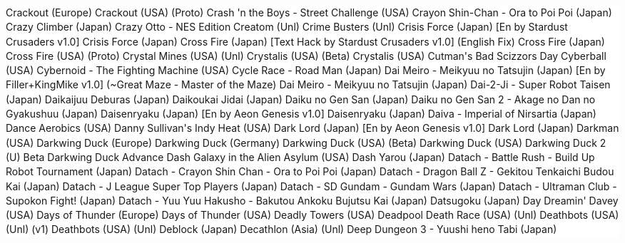 Crackout (Europe)
Crackout (USA) (Proto)
Crash 'n the Boys - Street Challenge (USA)
Crayon Shin-Chan - Ora to Poi Poi (Japan)
Crazy Climber (Japan)
Crazy Otto - NES Edition
Creatom (Unl)
Crime Busters (Unl)
Crisis Force (Japan) [En by Stardust Crusaders v1.0]
Crisis Force (Japan)
Cross Fire (Japan) [Text Hack by Stardust Crusaders v1.0] (English Fix)
Cross Fire (Japan)
Cross Fire (USA) (Proto)
Crystal Mines (USA) (Unl)
Crystalis (USA) (Beta)
Crystalis (USA)
Cutman's Bad Scizzors Day
Cyberball (USA)
Cybernoid - The Fighting Machine (USA)
Cycle Race - Road Man (Japan)
Dai Meiro - Meikyuu no Tatsujin (Japan) [En by Filler+KingMike v1.0] (~Great Maze - Master of the Maze)
Dai Meiro - Meikyuu no Tatsujin (Japan)
Dai-2-Ji - Super Robot Taisen (Japan)
Daikaijuu Deburas (Japan)
Daikoukai Jidai (Japan)
Daiku no Gen San (Japan)
Daiku no Gen San 2 - Akage no Dan no Gyakushuu (Japan)
Daisenryaku (Japan) [En by Aeon Genesis v1.0]
Daisenryaku (Japan)
Daiva - Imperial of Nirsartia (Japan)
Dance Aerobics (USA)
Danny Sullivan's Indy Heat (USA)
Dark Lord (Japan) [En by Aeon Genesis v1.0]
Dark Lord (Japan)
Darkman (USA)
Darkwing Duck (Europe)
Darkwing Duck (Germany)
Darkwing Duck (USA) (Beta)
Darkwing Duck (USA)
Darkwing Duck 2 (U) Beta
Darkwing Duck Advance
Dash Galaxy in the Alien Asylum (USA)
Dash Yarou (Japan)
Datach - Battle Rush - Build Up Robot Tournament (Japan)
Datach - Crayon Shin Chan - Ora to Poi Poi (Japan)
Datach - Dragon Ball Z - Gekitou Tenkaichi Budou Kai (Japan)
Datach - J League Super Top Players (Japan)
Datach - SD Gundam - Gundam Wars (Japan)
Datach - Ultraman Club - Supokon Fight! (Japan)
Datach - Yuu Yuu Hakusho - Bakutou Ankoku Bujutsu Kai (Japan)
Datsugoku (Japan)
Day Dreamin' Davey (USA)
Days of Thunder (Europe)
Days of Thunder (USA)
Deadly Towers (USA)
Deadpool
Death Race (USA) (Unl)
Deathbots (USA) (Unl) (v1)
Deathbots (USA) (Unl)
Deblock (Japan)
Decathlon (Asia) (Unl)
Deep Dungeon 3 - Yuushi heno Tabi (Japan)